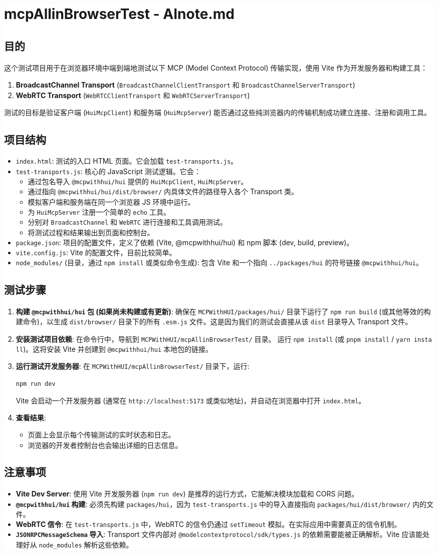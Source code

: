 # mcpAllinBrowserTest - AInote.md

## 目的

这个测试项目用于在浏览器环境中端到端地测试以下 MCP (Model Context Protocol) 传输实现，使用 Vite 作为开发服务器和构建工具：

1.  **BroadcastChannel Transport** (`BroadcastChannelClientTransport` 和 `BroadcastChannelServerTransport`)
2.  **WebRTC Transport** (`WebRTCClientTransport` 和 `WebRTCServerTransport`)

测试的目标是验证客户端 (`HuiMcpClient`) 和服务端 (`HuiMcpServer`) 能否通过这些纯浏览器内的传输机制成功建立连接、注册和调用工具。

## 项目结构

-   `index.html`: 测试的入口 HTML 页面。它会加载 `test-transports.js`。
-   `test-transports.js`: 核心的 JavaScript 测试逻辑。它会：
    -   通过包名导入 `@mcpwithhui/hui` 提供的 `HuiMcpClient`, `HuiMcpServer`。
    -   通过指向 `@mcpwithhui/hui/dist/browser/` 内具体文件的路径导入各个 Transport 类。
    -   模拟客户端和服务端在同一个浏览器 JS 环境中运行。
    -   为 `HuiMcpServer` 注册一个简单的 `echo` 工具。
    -   分别对 `BroadcastChannel` 和 `WebRTC` 进行连接和工具调用测试。
    -   将测试过程和结果输出到页面和控制台。
-   `package.json`: 项目的配置文件，定义了依赖 (Vite, @mcpwithhui/hui) 和 npm 脚本 (dev, build, preview)。
-   `vite.config.js`: Vite 的配置文件，目前比较简单。
-   `node_modules/` (目录，通过 `npm install` 或类似命令生成): 包含 Vite 和一个指向 `../packages/hui` 的符号链接 `@mcpwithhui/hui`。

## 测试步骤

1.  **构建 `@mcpwithhui/hui` 包 (如果尚未构建或有更新)**:
    确保在 `MCPWithHUI/packages/hui/` 目录下运行了 `npm run build` (或其他等效的构建命令)，以生成 `dist/browser/` 目录下的所有 `.esm.js` 文件。这是因为我们的测试会直接从该 `dist` 目录导入 Transport 文件。

2.  **安装测试项目依赖**:
    在命令行中，导航到 `MCPWithHUI/mcpAllinBrowserTest/` 目录。
    运行 `npm install` (或 `pnpm install` / `yarn install`)。这将安装 Vite 并创建到 `@mcpwithhui/hui` 本地包的链接。

3.  **运行测试开发服务器**:
    在 `MCPWithHUI/mcpAllinBrowserTest/` 目录下，运行:
    ```bash
    npm run dev
    ```
    Vite 会启动一个开发服务器 (通常在 `http://localhost:5173` 或类似地址)，并自动在浏览器中打开 `index.html`。

4.  **查看结果**:
    -   页面上会显示每个传输测试的实时状态和日志。
    -   浏览器的开发者控制台也会输出详细的日志信息。

## 注意事项

-   **Vite Dev Server**: 使用 Vite 开发服务器 (`npm run dev`) 是推荐的运行方式，它能解决模块加载和 CORS 问题。
-   **`@mcpwithhui/hui` 构建**: 必须先构建 `packages/hui`，因为 `test-transports.js` 中的导入直接指向 `packages/hui/dist/browser/` 内的文件。
-   **WebRTC 信令**: 在 `test-transports.js` 中，WebRTC 的信令仍通过 `setTimeout` 模拟。在实际应用中需要真正的信令机制。
-   **`JSONRPCMessageSchema` 导入**: Transport 文件内部对 `@modelcontextprotocol/sdk/types.js` 的依赖需要能被正确解析。Vite 应该能处理好从 `node_modules` 解析这些依赖。
